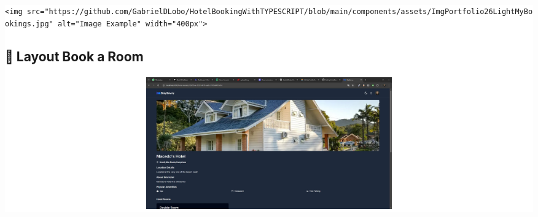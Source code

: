     <img src="https://github.com/GabrielDLobo/HotelBookingWithTYPESCRIPT/blob/main/components/assets/ImgPortfolio26LightMyBookings.jpg" alt="Image Example" width="400px">
</p>

<h2 id="layout">🎨 Layout Book a Room</h2>

<p align="center">
    <img src="https://github.com/GabrielDLobo/HotelBookingWithTYPESCRIPT/blob/main/components/assets/ImgPortfolio13BookARoom.jpg" alt="Image Example" width="400px">
